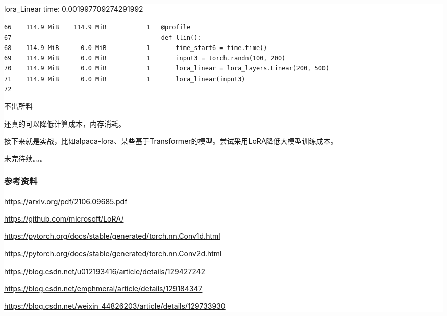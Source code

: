 
lora_Linear time: 0.001997709274291992

    66    114.9 MiB    114.9 MiB           1   @profile
    67                                         def llin():
    68    114.9 MiB      0.0 MiB           1       time_start6 = time.time()
    69    114.9 MiB      0.0 MiB           1       input3 = torch.randn(100, 200)
    70    114.9 MiB      0.0 MiB           1       lora_linear = lora_layers.Linear(200, 500)
    71    114.9 MiB      0.0 MiB           1       lora_linear(input3)
    72 
不出所料

还真的可以降低计算成本，内存消耗。



接下来就是实战，比如alpaca-lora、某些基于Transformer的模型。尝试采用LoRA降低大模型训练成本。

未完待续。。。



### 参考资料

https://arxiv.org/pdf/2106.09685.pdf

https://github.com/microsoft/LoRA/

https://pytorch.org/docs/stable/generated/torch.nn.Conv1d.html

https://pytorch.org/docs/stable/generated/torch.nn.Conv2d.html

https://blog.csdn.net/u012193416/article/details/129427242

https://blog.csdn.net/emphmeral/article/details/129184347

https://blog.csdn.net/weixin_44826203/article/details/129733930

